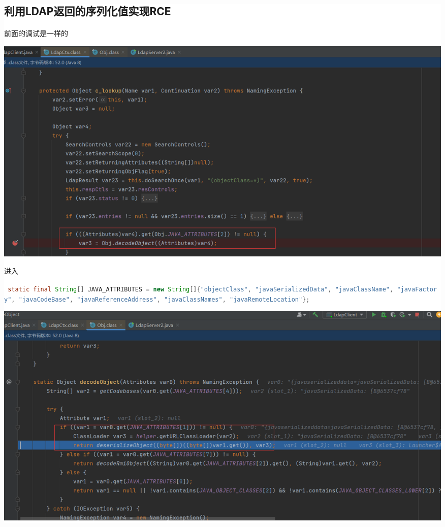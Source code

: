 ## 利用LDAP返回的序列化值实现RCE



前面的调试是一样的

![image-20221126153616758](img/image-20221126153616758.png)

进入

```java
 static final String[] JAVA_ATTRIBUTES = new String[]{"objectClass", "javaSerializedData", "javaClassName", "javaFactory", "javaCodeBase", "javaReferenceAddress", "javaClassNames", "javaRemoteLocation"};
```

![image-20221126153448548](img/image-20221126153448548.png)
